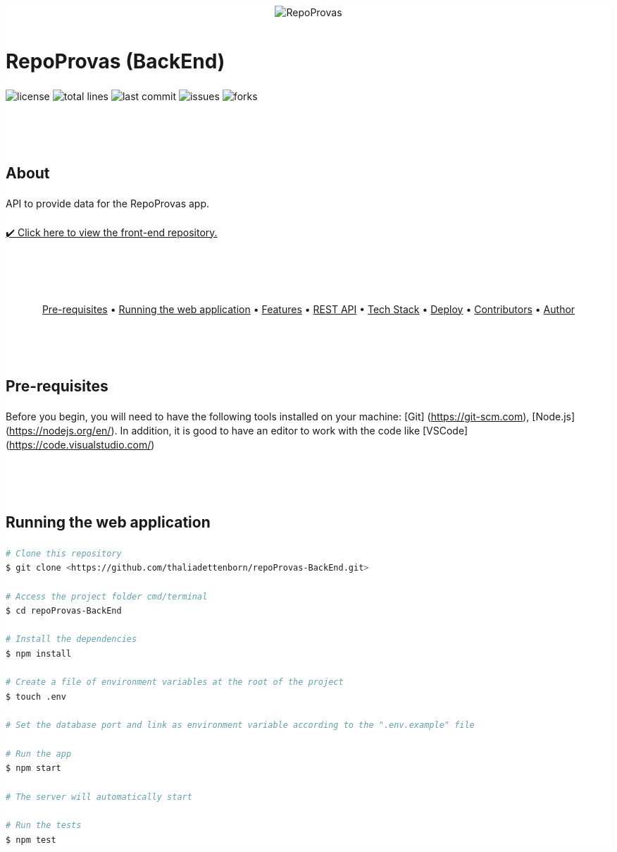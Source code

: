 <p align="center">
  <img src="https://raw.githubusercontent.com/thaliadettenborn/repoProvas-FrontEnd/main/public/logo192.png" width="100" alt="RepoProvas" />
</p>

# RepoProvas (BackEnd)

 ![license](https://img.shields.io/github/license/thaliadettenborn/repoProvas-BackEnd?style=flat-square) ![total lines](https://img.shields.io/tokei/lines/github/thaliadettenborn/repoProvas-BackEnd) ![last commit](https://img.shields.io/github/last-commit/thaliadettenborn/repoProvas-BackEnd?style=flat-square) ![issues](https://img.shields.io/github/package-json/v/thaliadettenborn/repoProvas-BackEnd?style=flat-square) ![forks](https://img.shields.io/github/forks/thaliadettenborn/repoProvas-BackEnd?style=flat-square) 

<br><br>
## About
<p>
  API to provide data for the RepoProvas app.<br><br>
  <a href="https://github.com/thaliadettenborn/repoProvas-FrontEnd" target='_blank'>
    ✔️ Click here to view the front-end repository.
  </a>
</p>


<br><br><br>
<p align="center">
  <a style='color:inherit' href="#pré-requisites">Pre-requisites</a> •
  <a style='color:inherit' href="#running-the-web-applications">Running the web application</a> •
  <a style='color:inherit' href="#features">Features</a> •
  <a style='color:inherit' href="#rest">REST API</a> •
  <a style='color:inherit' href="#tech">Tech Stack</a> •
  <a style='color:inherit' href="#deploy">Deploy</a> •
  <a style='color:inherit' href="#contributors">Contributors</a> •
  <a style='color:inherit' href="#author">Author</a>
</p>

<br><br>
## Pre-requisites

Before you begin, you will need to have the following tools installed on your machine: [Git] (https://git-scm.com), [Node.js] (https://nodejs.org/en/). In addition, it is good to have an editor to work with the code like [VSCode] (https://code.visualstudio.com/)

<br><br>
## Running the web application
```bash
# Clone this repository
$ git clone <https://github.com/thaliadettenborn/repoProvas-BackEnd.git>

# Access the project folder cmd/terminal
$ cd repoProvas-BackEnd

# Install the dependencies
$ npm install

# Create a file of environment variables at the root of the project
$ touch .env

# Set the database port and link as environment variable according to the ".env.example" file

# Run the app
$ npm start

# The server will automatically start

# Run the tests
$ npm test
```
